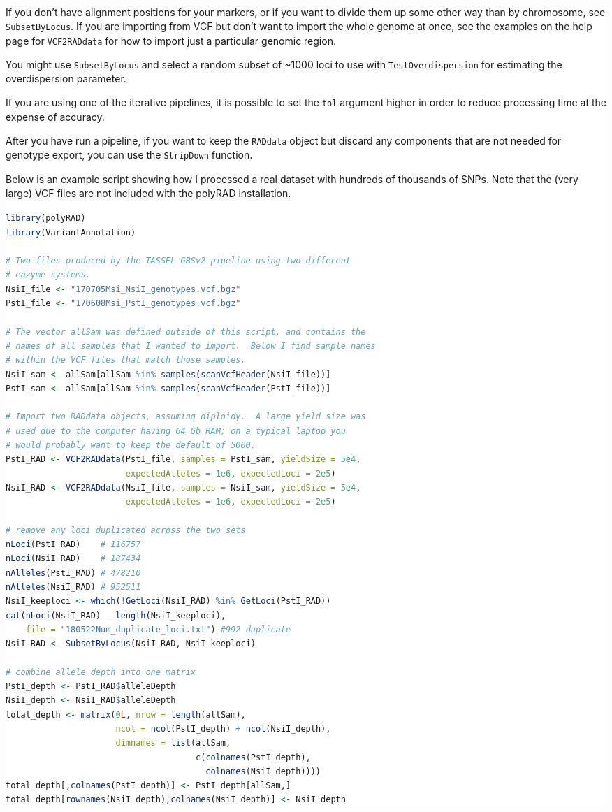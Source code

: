 If you don’t have alignment positions for your markers, or if you want
to divide them up some other way than by chromosome, see
`SubsetByLocus`. If you are importing from VCF but don’t want to import
the whole genome at once, see the examples on the help page for
`VCF2RADdata` for how to import just a particular genomic region.

You might use `SubsetByLocus` and select a random subset of \~1000 loci
to use with `TestOverdispersion` for estimating the overdispersion
parameter.

If you are using one of the iterative pipelines, it is possible to set
the `tol` argument higher in order to reduce processing time at the
expense of accuracy.

After you have run a pipeline, if you want to keep the `RADdata` object
but discard any components that are not needed for genotype export, you
can use the `StripDown` function.

Below is an example script showing how I processed a real dataset with
hundreds of thousands of SNPs. Note that the (very large) VCF files are
not included with the polyRAD installation.

``` r
library(polyRAD)
library(VariantAnnotation)

# Two files produced by the TASSEL-GBSv2 pipeline using two different
# enzyme systems.
NsiI_file <- "170705Msi_NsiI_genotypes.vcf.bgz"
PstI_file <- "170608Msi_PstI_genotypes.vcf.bgz"

# The vector allSam was defined outside of this script, and contains the 
# names of all samples that I wanted to import.  Below I find sample names
# within the VCF files that match those samples.
NsiI_sam <- allSam[allSam %in% samples(scanVcfHeader(NsiI_file))]
PstI_sam <- allSam[allSam %in% samples(scanVcfHeader(PstI_file))]

# Import two RADdata objects, assuming diploidy.  A large yield size was
# used due to the computer having 64 Gb RAM; on a typical laptop you
# would probably want to keep the default of 5000.
PstI_RAD <- VCF2RADdata(PstI_file, samples = PstI_sam, yieldSize = 5e4,
                        expectedAlleles = 1e6, expectedLoci = 2e5)
NsiI_RAD <- VCF2RADdata(NsiI_file, samples = NsiI_sam, yieldSize = 5e4,
                        expectedAlleles = 1e6, expectedLoci = 2e5)

# remove any loci duplicated across the two sets
nLoci(PstI_RAD)    # 116757
nLoci(NsiI_RAD)    # 187434
nAlleles(PstI_RAD) # 478210
nAlleles(NsiI_RAD) # 952511
NsiI_keeploci <- which(!GetLoci(NsiI_RAD) %in% GetLoci(PstI_RAD))
cat(nLoci(NsiI_RAD) - length(NsiI_keeploci), 
    file = "180522Num_duplicate_loci.txt") #992 duplicate
NsiI_RAD <- SubsetByLocus(NsiI_RAD, NsiI_keeploci)

# combine allele depth into one matrix
PstI_depth <- PstI_RAD$alleleDepth
NsiI_depth <- NsiI_RAD$alleleDepth
total_depth <- matrix(0L, nrow = length(allSam), 
                      ncol = ncol(PstI_depth) + ncol(NsiI_depth),
                      dimnames = list(allSam, 
                                      c(colnames(PstI_depth), 
                                        colnames(NsiI_depth))))
total_depth[,colnames(PstI_depth)] <- PstI_depth[allSam,]
total_depth[rownames(NsiI_depth),colnames(NsiI_depth)] <- NsiI_depth

```